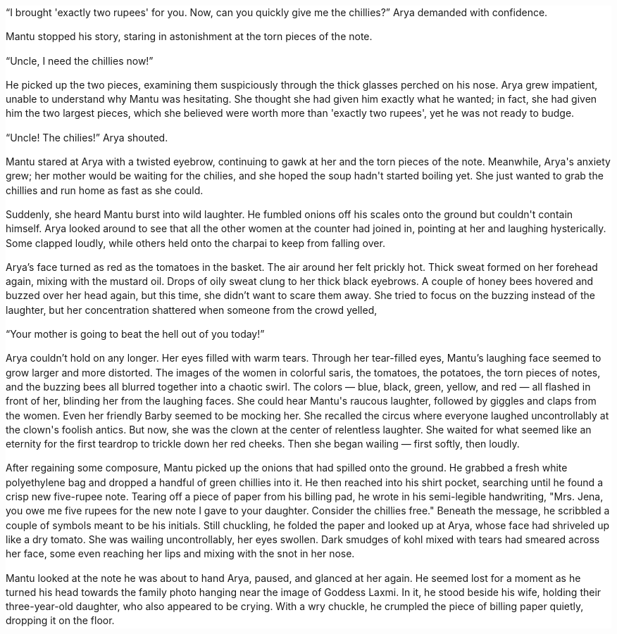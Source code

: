“I brought 'exactly two rupees' for you. Now, can you quickly give me the chillies?” Arya demanded with confidence.

Mantu stopped his story, staring in astonishment at the torn pieces of the note.

“Uncle, I need the chillies now!”

He picked up the two pieces, examining them suspiciously through the thick glasses perched on his nose. Arya grew impatient, unable to understand why Mantu was hesitating. She thought she had given him exactly what he wanted; in fact, she had given him the two largest pieces, which she believed were worth more than 'exactly two rupees', yet he was not ready to budge.

“Uncle! The chilies!” Arya shouted.

Mantu stared at Arya with a twisted eyebrow, continuing to gawk at her and the torn pieces of the note. Meanwhile, Arya's anxiety grew; her mother would be waiting for the chilies, and she hoped the soup hadn't started boiling yet. She just wanted to grab the chillies and run home as fast as she could.

Suddenly, she heard Mantu burst into wild laughter. He fumbled onions off his scales onto the ground but couldn't contain himself. Arya looked around to see that all the other women at the counter had joined in, pointing at her and laughing hysterically. Some clapped loudly, while others held onto the charpai to keep from falling over.

Arya’s face turned as red as the tomatoes in the basket. The air around her felt prickly hot. Thick sweat formed on her forehead again, mixing with the mustard oil. Drops of oily sweat clung to her thick black eyebrows. A couple of honey bees hovered and buzzed over her head again, but this time, she didn’t want to scare them away. She tried to focus on the buzzing instead of the laughter, but her concentration shattered when someone from the crowd yelled,

“Your mother is going to beat the hell out of you today!”

Arya couldn’t hold on any longer. Her eyes filled with warm tears. Through her tear-filled eyes, Mantu’s laughing face seemed to grow larger and more distorted. The images of the women in colorful saris, the tomatoes, the potatoes, the torn pieces of notes, and the buzzing bees all blurred together into a chaotic swirl. The colors — blue, black, green, yellow, and red — all flashed in front of her, blinding her from the laughing faces. She could hear Mantu's raucous laughter, followed by giggles and claps from the women. Even her friendly Barby seemed to be mocking her. She recalled the circus where everyone laughed uncontrollably at the clown's foolish antics. But now, she was the clown at the center of relentless laughter. She waited for what seemed like an eternity for the first teardrop to trickle down her red cheeks. Then she began wailing — first softly, then loudly.

After regaining some composure, Mantu picked up the onions that had spilled onto the ground. He grabbed a fresh white polyethylene bag and dropped a handful of green chillies into it. He then reached into his shirt pocket, searching until he found a crisp new five-rupee note. Tearing off a piece of paper from his billing pad, he wrote in his semi-legible handwriting, "Mrs. Jena, you owe me five rupees for the new note I gave to your daughter. Consider the chillies free." Beneath the message, he scribbled a couple of symbols meant to be his initials. Still chuckling, he folded the paper and looked up at Arya, whose face had shriveled up like a dry tomato. She was wailing uncontrollably, her eyes swollen. Dark smudges of kohl mixed with tears had smeared across her face, some even reaching her lips and mixing with the snot in her nose.

Mantu looked at the note he was about to hand Arya, paused, and glanced at her again. He seemed lost for a moment as he turned his head towards the family photo hanging near the image of Goddess Laxmi. In it, he stood beside his wife, holding their three-year-old daughter, who also appeared to be crying. With a wry chuckle, he crumpled the piece of billing paper quietly, dropping it on the floor.
